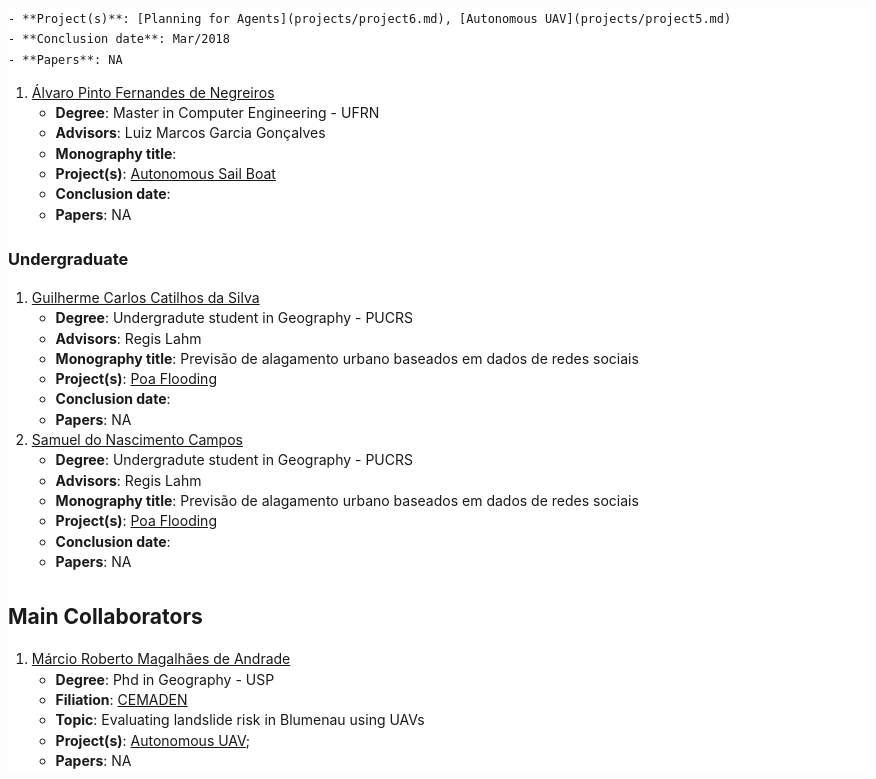     - **Project(s)**: [Planning for Agents](projects/project6.md), [Autonomous UAV](projects/project5.md)
    - **Conclusion date**: Mar/2018
    - **Papers**: NA
1. [Álvaro Pinto Fernandes de Negreiros](http://lattes.cnpq.br/1359449865610489)
    - **Degree**: Master in Computer Engineering - UFRN
    - **Advisors**: Luiz Marcos Garcia Gonçalves
    - **Monography title**: 
    - **Project(s)**: [Autonomous Sail Boat](projects/project3.md)
    - **Conclusion date**: 
    - **Papers**: NA
    
### Undergraduate

1. [Guilherme Carlos Catilhos da Silva](http://lattes.cnpq.br/2551972548783666)
    - **Degree**: Undergradute student in Geography - PUCRS
    - **Advisors**: Regis Lahm
    - **Monography title**: Previsão de alagamento urbano baseados em dados de redes sociais
    - **Project(s)**: [Poa Flooding](projects/project2.md)
    - **Conclusion date**: 
    - **Papers**: NA
1. [Samuel do Nascimento Campos](http://lattes.cnpq.br/1374834332083009)
    - **Degree**: Undergradute student in Geography - PUCRS
    - **Advisors**: Regis Lahm
    - **Monography title**: Previsão de alagamento urbano baseados em dados de redes sociais
    - **Project(s)**: [Poa Flooding](projects/project2.md)
    - **Conclusion date**: 
    - **Papers**: NA

## Main Collaborators

1. [Márcio Roberto Magalhães de Andrade](http://lattes.cnpq.br/4500089773487570)
    - **Degree**: Phd in Geography - USP
    - **Filiation**: [CEMADEN](http://www.cemaden.gov.br/author/marcio/)
    - **Topic**: Evaluating landslide risk in Blumenau using UAVs
    - **Project(s)**: [Autonomous UAV](projects/project5.md);
    - **Papers**: NA


